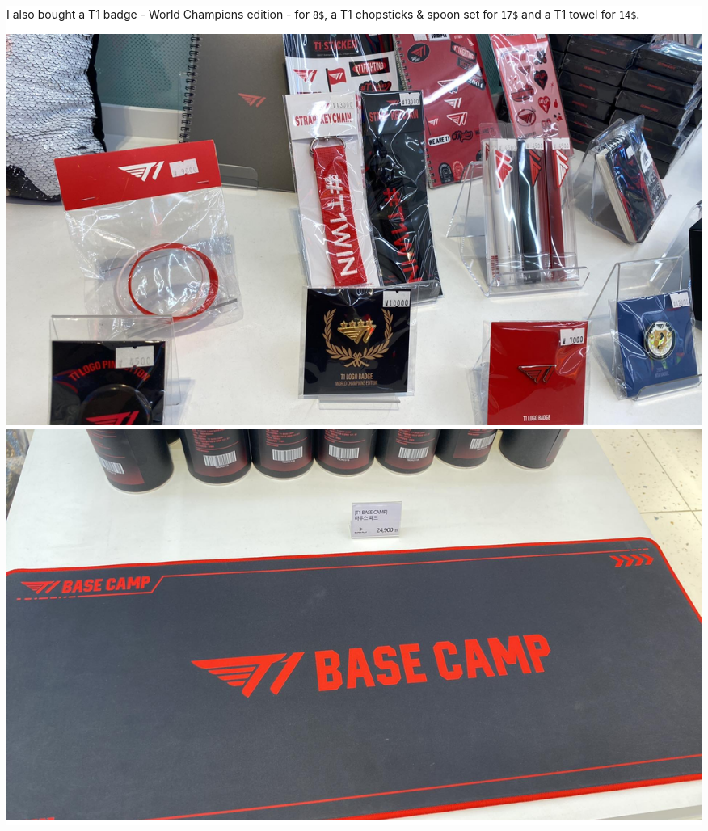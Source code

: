 I also bought a T1 badge - World Champions edition - for `8$`, a T1 chopsticks & spoon set for `17$` and a T1 towel for `14$`.

<img src="images/keychains.jpg" alt="" width="1000"/>

<img src="images/mat.jpg" alt="" width="1000"/>
